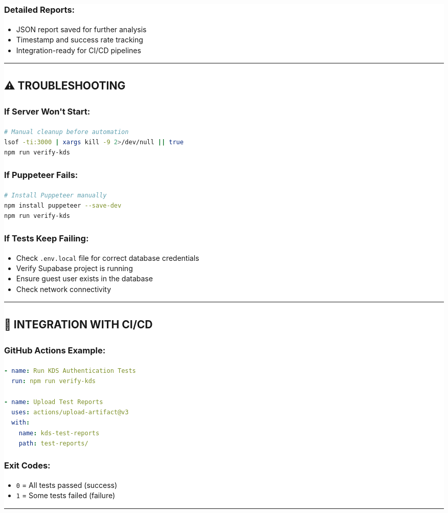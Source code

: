### **Detailed Reports:**
- JSON report saved for further analysis
- Timestamp and success rate tracking
- Integration-ready for CI/CD pipelines

---

## **⚠️ TROUBLESHOOTING**

### **If Server Won't Start:**
```bash
# Manual cleanup before automation
lsof -ti:3000 | xargs kill -9 2>/dev/null || true
npm run verify-kds
```

### **If Puppeteer Fails:**
```bash
# Install Puppeteer manually
npm install puppeteer --save-dev
npm run verify-kds
```

### **If Tests Keep Failing:**
- Check `.env.local` file for correct database credentials
- Verify Supabase project is running
- Ensure guest user exists in the database
- Check network connectivity

---

## **🎯 INTEGRATION WITH CI/CD**

### **GitHub Actions Example:**
```yaml
- name: Run KDS Authentication Tests
  run: npm run verify-kds
  
- name: Upload Test Reports
  uses: actions/upload-artifact@v3
  with:
    name: kds-test-reports
    path: test-reports/
```

### **Exit Codes:**
- `0` = All tests passed (success)
- `1` = Some tests failed (failure)

---
